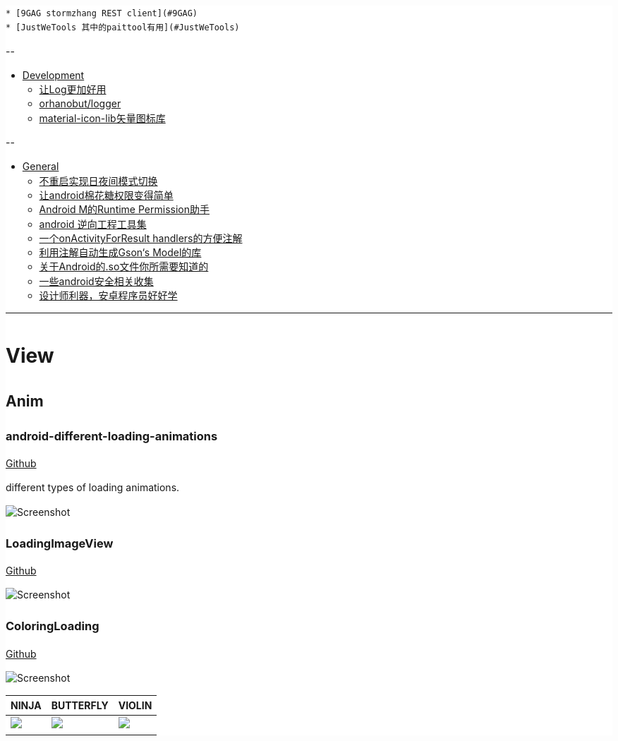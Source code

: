 	* [9GAG stormzhang REST client](#9GAG)
	* [JustWeTools 其中的paittool有用](#JustWeTools)


--
* [Development](#Development)
	* [让Log更加好用](https://github.com/tianzhijiexian/Android-Best-Practices/blob/master/2015.8/log/log.md)
	* [orhanobut/logger](https://github.com/orhanobut/logger)
	* [material-icon-lib矢量图标库](https://github.com/code-mc/material-icon-lib)

--
* [General](#General)
	* [不重启实现日夜间模式切换](https://github.com/zzz40500/ThemeDemo) 
	* [让android棉花糖权限变得简单](https://github.com/webpartners/WPAndroidPermissions)
	* [Android M的Runtime Permission助手](https://github.com/tajchert/Nammu)
	* [android 逆向工程工具集](https://github.com/Juude/droidReverse)
	* [一个onActivityForResult handlers的方便注解](https://github.com/MichaelEvans/Aftermath)
	* [利用注解自动生成Gson‘s Model的库](https://github.com/tianzhijiexian/JsonAnnotation)
	* [关于Android的.so文件你所需要知道的](http://www.jianshu.com/p/cb05698a1968)
	* [一些android安全相关收集](https://github.com/ashishb/android-security-awesome)
	* [设计师利器，安卓程序员好好学](http://zuimeia.com/app/3252/?category=15&platform=2)


---

# <a id="View"></a>View
## <a id="Anim"></a>Anim


### <a id="android-different-loading-animations"></a>android-different-loading-animations

[Github](https://github.com/raweng/android-different-loading-animations)

different types of loading animations.

![Screenshot](https://camo.githubusercontent.com/06fb060c22b31e1afa752573c1ce8b418334e41a/68747470733a2f2f646c2e64726f70626f7875736572636f6e74656e742e636f6d2f752f36313931393233322f7261775f626c6f672f4c6f6164696e67416e696d6174696f6e2f6c6f6164696e672e676966)

### <a id="LoadingImageView"></a>LoadingImageView

[Github](https://github.com/chiemy/LoadingImageView)

![Screenshot](https://github.com/chiemy/LoadingImageView/raw/master/capture.gif)

### <a id="ColoringLoading"></a>ColoringLoading

[Github](https://github.com/recruit-lifestyle/ColoringLoading)

![Screenshot](https://github.com/recruit-lifestyle/ColoringLoading/raw/master/sc/animation.gif)


| NINJA                               | BUTTERFLY                          | VIOLIN                              |
|:------------------------------------|:-----------------------------------|:-----------------------------------|
| <img src="https://github.com/recruit-lifestyle/ColoringLoading/raw/master/sc/sc1.png" width="200">|<img src="https://github.com/recruit-lifestyle/ColoringLoading/raw/master/sc/sc2.png" width="200">|<img src="https://github.com/recruit-lifestyle/ColoringLoading/raw/master/sc/sc11.png" width="200">|
